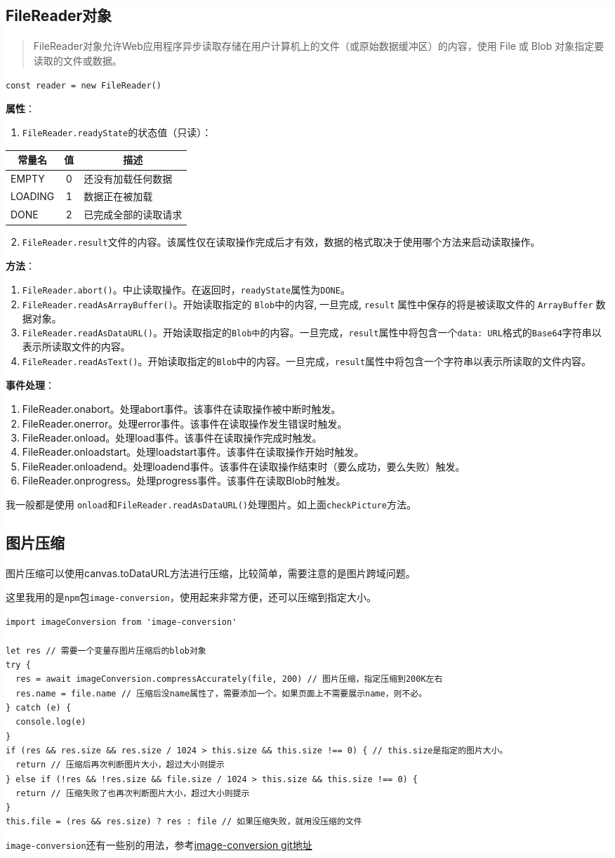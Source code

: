 ## FileReader对象
>  FileReader对象允许Web应用程序异步读取存储在用户计算机上的文件（或原始数据缓冲区）的内容，使用 File 或 Blob 对象指定要读取的文件或数据。

```
const reader = new FileReader()
```
**属性**：
1. `FileReader.readyState`的状态值（只读）：

常量名 | 值 | 描述
--|:--:|--
EMPTY | 0 | 还没有加载任何数据
LOADING | 1 | 数据正在被加载
DONE | 2 | 已完成全部的读取请求

2. `FileReader.result`文件的内容。该属性仅在读取操作完成后才有效，数据的格式取决于使用哪个方法来启动读取操作。

**方法**：
1. `FileReader.abort()`。中止读取操作。在返回时，`readyState`属性为`DONE`。
2. `FileReader.readAsArrayBuffer()`。开始读取指定的 `Blob`中的内容, 一旦完成, `result` 属性中保存的将是被读取文件的 `ArrayBuffer` 数据对象。
3. `FileReader.readAsDataURL()`。开始读取指定的`Blob中`的内容。一旦完成，`result`属性中将包含一个`data: URL`格式的`Base64`字符串以表示所读取文件的内容。
4. `FileReader.readAsText()`。开始读取指定的`Blob`中的内容。一旦完成，`result`属性中将包含一个字符串以表示所读取的文件内容。

**事件处理**：
1. FileReader.onabort。处理abort事件。该事件在读取操作被中断时触发。
2. FileReader.onerror。处理error事件。该事件在读取操作发生错误时触发。
3. FileReader.onload。处理load事件。该事件在读取操作完成时触发。
4. FileReader.onloadstart。处理loadstart事件。该事件在读取操作开始时触发。
5. FileReader.onloadend。处理loadend事件。该事件在读取操作结束时（要么成功，要么失败）触发。
6. FileReader.onprogress。处理progress事件。该事件在读取Blob时触发。

我一般都是使用 `onload`和`FileReader.readAsDataURL()`处理图片。如上面`checkPicture`方法。

## 图片压缩
图片压缩可以使用canvas.toDataURL方法进行压缩，比较简单，需要注意的是图片跨域问题。

这里我用的是`npm`包`image-conversion`，使用起来非常方便，还可以压缩到指定大小。
```
import imageConversion from 'image-conversion'

let res // 需要一个变量存图片压缩后的blob对象
try {
  res = await imageConversion.compressAccurately(file, 200) // 图片压缩，指定压缩到200K左右
  res.name = file.name // 压缩后没name属性了，需要添加一个。如果页面上不需要展示name，则不必。
} catch (e) {
  console.log(e)
}
if (res && res.size && res.size / 1024 > this.size && this.size !== 0) { // this.size是指定的图片大小。
  return // 压缩后再次判断图片大小，超过大小则提示
} else if (!res && !res.size && file.size / 1024 > this.size && this.size !== 0) {
  return // 压缩失败了也再次判断图片大小，超过大小则提示
}
this.file = (res && res.size) ? res : file // 如果压缩失败，就用没压缩的文件
```
`image-conversion`还有一些别的用法，参考[image-conversion git地址](http://npm.taobao.org/package/image-conversion)
